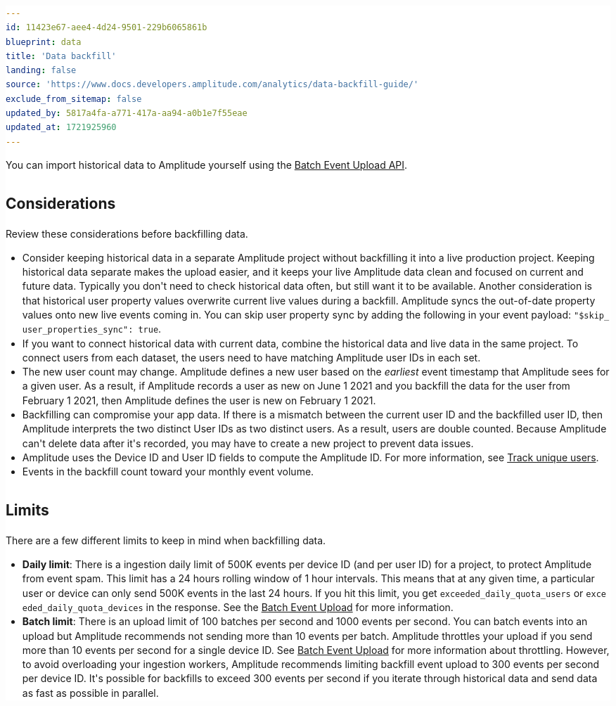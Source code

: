 ```yaml
---
id: 11423e67-aee4-4d24-9501-229b6065861b
blueprint: data
title: 'Data backfill'
landing: false
source: 'https://www.docs.developers.amplitude.com/analytics/data-backfill-guide/'
exclude_from_sitemap: false
updated_by: 5817a4fa-a771-417a-aa94-a0b1e7f55eae
updated_at: 1721925960
---
```

You can import historical data to Amplitude yourself using the [Batch Event Upload API](/docs/apis/analytics/batch-event-upload). 

## Considerations

Review these considerations before backfilling data.

- Consider keeping historical data in a separate Amplitude project without backfilling it into a live production project. 
Keeping historical data separate makes the upload easier, and it keeps your live Amplitude data clean and focused on current and future data. 
Typically you don't need to check historical data often, but still want it to be available. Another consideration is that historical user property values overwrite current live values during a backfill.
 Amplitude syncs the out-of-date property values onto new live events coming in. You can skip user property sync by adding the following in your event payload: `"$skip_user_properties_sync": true`.
- If you want to connect historical data with current data, combine the historical data and live data in the same project. To connect users from each dataset,
 the users need to have matching Amplitude user IDs in each set.
- The new user count may change. Amplitude defines a new user based on the *earliest* event timestamp that Amplitude sees for a given user.
 As a result, if Amplitude records a user as new on June 1 2021 and you backfill the data for the user from February 1 2021, then Amplitude defines the user is new on February 1 2021.
- Backfilling can compromise your app data. If there is a mismatch between the current user ID and the backfilled user ID, then Amplitude interprets the two distinct User IDs as two distinct users. 
As a result, users are double counted. Because Amplitude can't delete data after it's recorded, you may have to create a new project to prevent data issues. 
- Amplitude uses the Device ID and User ID fields to compute the Amplitude ID. For more information, see [Track unique users](/docs/cdp/sources/instrument-track-unique-users).
- Events in the backfill count toward your monthly event volume.

## Limits 

There are a few different limits to keep in mind when backfilling data.

- **Daily limit**: There is a ingestion daily limit of 500K events per device ID (and per user ID) for a project, to protect Amplitude from event spam. This limit has a 24 hours rolling window of 1 hour intervals. 
This means that at any given time, a particular user or device can only send 500K events in the last 24 hours. If you hit this limit, you get `exceeded_daily_quota_users` or `exceeded_daily_quota_devices` in the response. See the [Batch Event Upload](/docs/apis/analytics/batch-event-upload#daily-limit) for more information.
- **Batch limit**: There is an upload limit of 100 batches per second and 1000 events per second. You can batch events into an upload but Amplitude recommends not sending more than 10 events per batch. Amplitude throttles your upload if you send more than 10 events per second for a single device ID. See [Batch Event Upload](/docs/apis/analytics/batch-event-upload#code-429-explained) for more information about throttling. However, to avoid overloading your ingestion workers, Amplitude recommends limiting backfill event upload to 300 events per second per device ID. It's possible for backfills to exceed 300 events per second if you iterate through historical data and send data as fast as possible in parallel.

